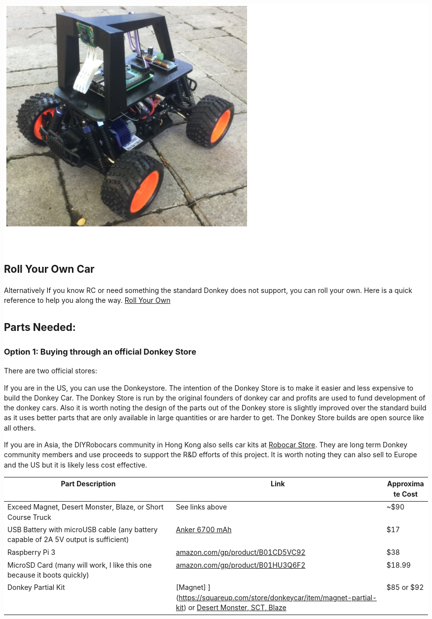 ![donkey](../assets/build_hardware/donkey.PNG)

&nbsp;
## Roll Your Own Car
Alternatively If you know RC or need something the standard Donkey does not support, you can roll your own.  Here is a quick reference to help you along the way.  [Roll Your Own](/roll_your_own.md)

## Parts Needed:


### Option 1: Buying through an official Donkey Store
There are two official stores:

If you are in the US, you can use the Donkeystore.  The intention of the Donkey Store is to make it easier and less expensive to build the Donkey Car.  The Donkey Store is run by the original founders of donkey car and profits are used to fund development of the donkey cars.  Also it is worth noting the design of the parts out of the Donkey store is slightly improved over the standard build as it uses better parts that are only available in large quantities or are harder to get.  The Donkey Store builds are open source like all others.   

If you are in Asia, the DIYRobocars community in Hong Kong also sells car kits at [Robocar Store](https://www.robocarstore.com/products/donkey-car-starter-kit).  They are long term Donkey community members and use proceeds to support the R&D efforts of this project. It is worth noting they can also sell to Europe and the US but it is likely less cost effective.  

| Part Description                                                                    | Link                                                                                  | Approximate Cost |
|-------------------------------------------------------------------------------------|---------------------------------------------------------------------------------------|------------------|
| Exceed Magnet, Desert Monster, Blaze, or Short Course Truck                                                                       | See links above                                     | ~$90              |
| USB Battery with microUSB cable (any battery capable of 2A 5V output is sufficient) | [Anker 6700 mAh](http://amzn.to/2ptshm0)                                           | $17              |
| Raspberry Pi 3                                                                      | [amazon.com/gp/product/B01CD5VC92](https://www.amazon.com/gp/product/B01CD5VC92?tag=donkeycar-20)                                          | $38              |
| MicroSD Card (many will work, I like this one because it boots quickly)             | [amazon.com/gp/product/B01HU3Q6F2](https://www.amazon.com/gp/product/B01HU3Q6F2?tag=donkeycar-20)                                         | $18.99           |
| Donkey Partial Kit                                                      | [Magnet] ](https://squareup.com/store/donkeycar/item/magnet-partial-kit) or [Desert Monster, SCT, Blaze](https://squareup.com/store/donkeycar/item/desert-monster-short-course-truck-or-blaze-partial-kit)                                         | $85 or $92              |
